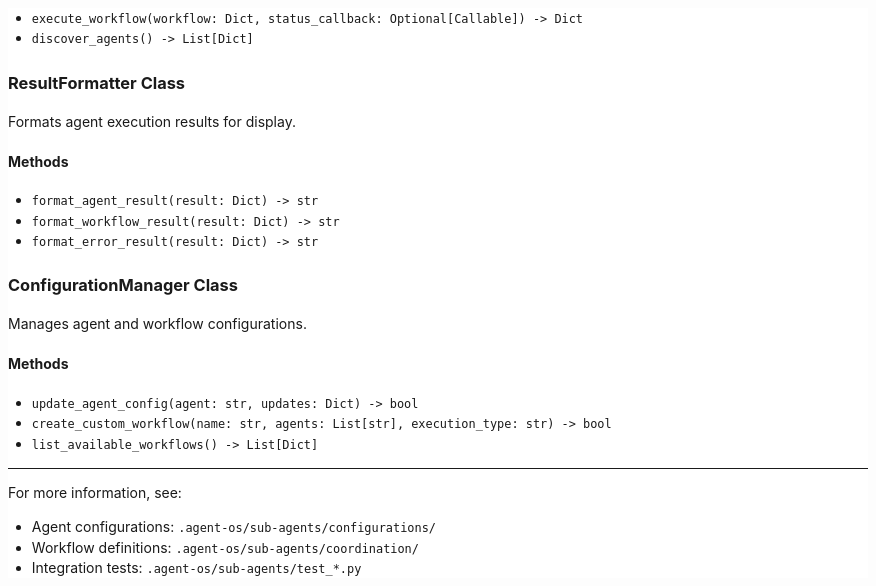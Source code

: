 - `execute_workflow(workflow: Dict, status_callback: Optional[Callable]) -> Dict`
- `discover_agents() -> List[Dict]`

### ResultFormatter Class

Formats agent execution results for display.

#### Methods

- `format_agent_result(result: Dict) -> str`
- `format_workflow_result(result: Dict) -> str`
- `format_error_result(result: Dict) -> str`

### ConfigurationManager Class

Manages agent and workflow configurations.

#### Methods

- `update_agent_config(agent: str, updates: Dict) -> bool`
- `create_custom_workflow(name: str, agents: List[str], execution_type: str) -> bool`
- `list_available_workflows() -> List[Dict]`

---

For more information, see:
- Agent configurations: `.agent-os/sub-agents/configurations/`
- Workflow definitions: `.agent-os/sub-agents/coordination/`
- Integration tests: `.agent-os/sub-agents/test_*.py`